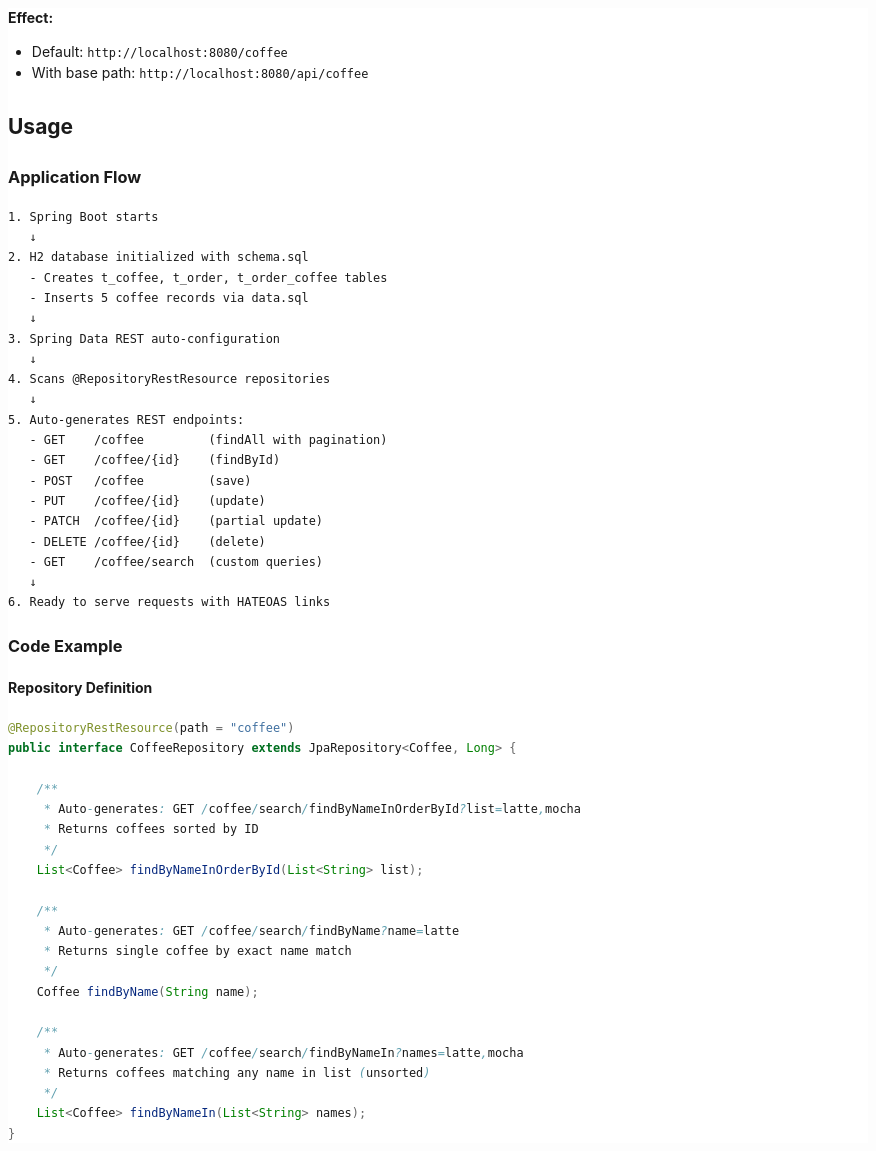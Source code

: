 **Effect:**
- Default: `http://localhost:8080/coffee`
- With base path: `http://localhost:8080/api/coffee`

## Usage

### Application Flow

```
1. Spring Boot starts
   ↓
2. H2 database initialized with schema.sql
   - Creates t_coffee, t_order, t_order_coffee tables
   - Inserts 5 coffee records via data.sql
   ↓
3. Spring Data REST auto-configuration
   ↓
4. Scans @RepositoryRestResource repositories
   ↓
5. Auto-generates REST endpoints:
   - GET    /coffee         (findAll with pagination)
   - GET    /coffee/{id}    (findById)
   - POST   /coffee         (save)
   - PUT    /coffee/{id}    (update)
   - PATCH  /coffee/{id}    (partial update)
   - DELETE /coffee/{id}    (delete)
   - GET    /coffee/search  (custom queries)
   ↓
6. Ready to serve requests with HATEOAS links
```

### Code Example

#### Repository Definition

```java
@RepositoryRestResource(path = "coffee")
public interface CoffeeRepository extends JpaRepository<Coffee, Long> {
    
    /**
     * Auto-generates: GET /coffee/search/findByNameInOrderById?list=latte,mocha
     * Returns coffees sorted by ID
     */
    List<Coffee> findByNameInOrderById(List<String> list);
    
    /**
     * Auto-generates: GET /coffee/search/findByName?name=latte
     * Returns single coffee by exact name match
     */
    Coffee findByName(String name);
    
    /**
     * Auto-generates: GET /coffee/search/findByNameIn?names=latte,mocha
     * Returns coffees matching any name in list (unsorted)
     */
    List<Coffee> findByNameIn(List<String> names);
}
```
